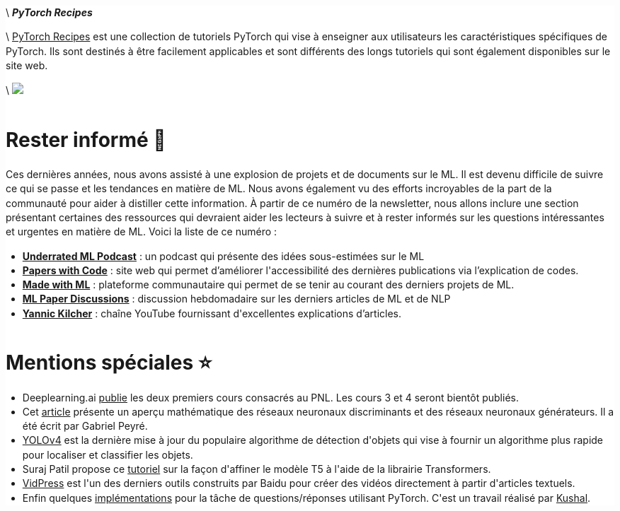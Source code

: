 \\
***PyTorch Recipes***

\\
[PyTorch Recipes](https://pytorch.org/tutorials/recipes/recipes_index.html) est une collection de tutoriels PyTorch qui vise à enseigner aux utilisateurs les caractéristiques spécifiques de PyTorch. Ils sont destinés à être facilement applicables et sont différents des longs tutoriels qui sont également disponibles sur le site web.

\\
![](https://cdn-images-1.medium.com/max/800/1*jcDapaNSSNuNx8f314WJKg.png)


# Rester informé 🎯

Ces dernières années, nous avons assisté à une explosion de projets et de documents sur le ML. Il est devenu difficile de suivre ce qui se passe et les tendances en matière de ML. Nous avons également vu des efforts incroyables de la part de la communauté pour aider à distiller cette information. À partir de ce numéro de la newsletter, nous allons inclure une section présentant certaines des ressources qui devraient aider les lecteurs à suivre et à rester informés sur les questions intéressantes et urgentes en matière de ML. Voici la liste de ce numéro :

- [**Underrated ML Podcast**](https://www.underratedml.com/) [](https://www.underratedml.com/) :  un podcast qui présente des idées sous-estimées sur le ML
- [**Papers with Code**](https://paperswithcode.com/) [](https://paperswithcode.com/) : site web qui permet d’améliorer l'accessibilité des dernières publications via l’explication de codes.
- [**Made with ML**](https://madewithml.com/) : plateforme communautaire qui permet de se tenir au courant des derniers projets de ML.
- [**ML Paper Discussions**](https://github.com/dair-ai/ml-nlp-paper-discussions) : discussion hebdomadaire sur les derniers articles de ML et de NLP
- [**Yannic Kilcher**](https://www.youtube.com/c/yannickilcher) : chaîne YouTube fournissant d'excellentes explications d’articles.



# Mentions spéciales ⭐️
- Deeplearning.ai [publie](https://www.coursera.org/specializations/natural-language-processing) les deux premiers cours consacrés au PNL. Les cours 3 et 4 seront bientôt publiés.
- Cet [article](https://www.dropbox.com/s/ec3y4khbk38e29i/NeuralNetworksEN.pdf?dl=0) présente un aperçu mathématique des réseaux neuronaux discriminants et des réseaux neuronaux générateurs. Il a été écrit par Gabriel Peyré.
- [YOLOv4](https://arxiv.org/abs/2004.10934) est la dernière mise à jour du populaire algorithme de détection d'objets qui vise à fournir un algorithme plus rapide pour localiser et classifier les objets.
- Suraj Patil propose ce [tutoriel](https://colab.research.google.com/drive/176NSaYjc2eeI-78oLH_F9-YV3po3qQQO?usp=sharing) sur la façon d'affiner le modèle T5 à l'aide de la librairie Transformers.
- [VidPress](http://research.baidu.com/Blog/index-view?id=134) est l'un des derniers outils construits par Baidu pour créer des vidéos directement à partir d'articles textuels.
- Enfin quelques [implémentations](https://github.com/kushalj001/pytorch-question-answering) pour la tâche de questions/réponses utilisant PyTorch. C'est un travail réalisé par [Kushal](https://twitter.com/kushalj001).
